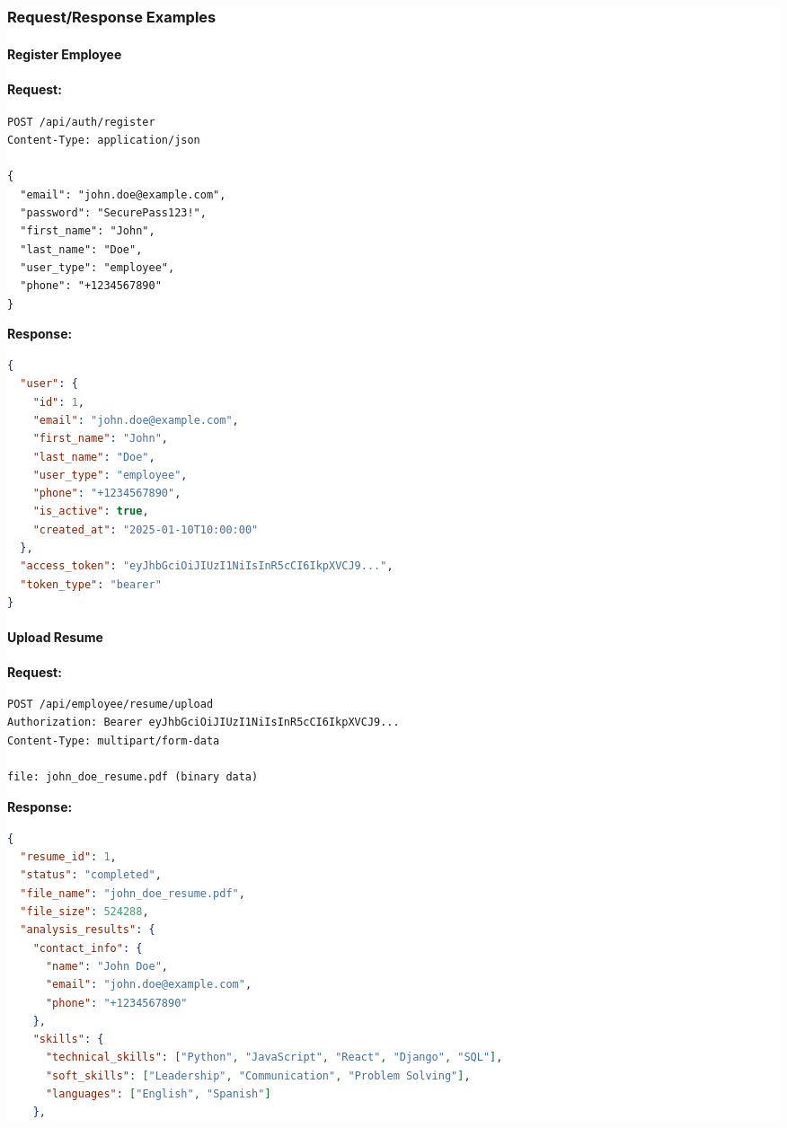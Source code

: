 ### Request/Response Examples

#### **Register Employee**

**Request:**
```http
POST /api/auth/register
Content-Type: application/json

{
  "email": "john.doe@example.com",
  "password": "SecurePass123!",
  "first_name": "John",
  "last_name": "Doe",
  "user_type": "employee",
  "phone": "+1234567890"
}
```

**Response:**
```json
{
  "user": {
    "id": 1,
    "email": "john.doe@example.com",
    "first_name": "John",
    "last_name": "Doe",
    "user_type": "employee",
    "phone": "+1234567890",
    "is_active": true,
    "created_at": "2025-01-10T10:00:00"
  },
  "access_token": "eyJhbGciOiJIUzI1NiIsInR5cCI6IkpXVCJ9...",
  "token_type": "bearer"
}
```

#### **Upload Resume**

**Request:**
```http
POST /api/employee/resume/upload
Authorization: Bearer eyJhbGciOiJIUzI1NiIsInR5cCI6IkpXVCJ9...
Content-Type: multipart/form-data

file: john_doe_resume.pdf (binary data)
```

**Response:**
```json
{
  "resume_id": 1,
  "status": "completed",
  "file_name": "john_doe_resume.pdf",
  "file_size": 524288,
  "analysis_results": {
    "contact_info": {
      "name": "John Doe",
      "email": "john.doe@example.com",
      "phone": "+1234567890"
    },
    "skills": {
      "technical_skills": ["Python", "JavaScript", "React", "Django", "SQL"],
      "soft_skills": ["Leadership", "Communication", "Problem Solving"],
      "languages": ["English", "Spanish"]
    },
```